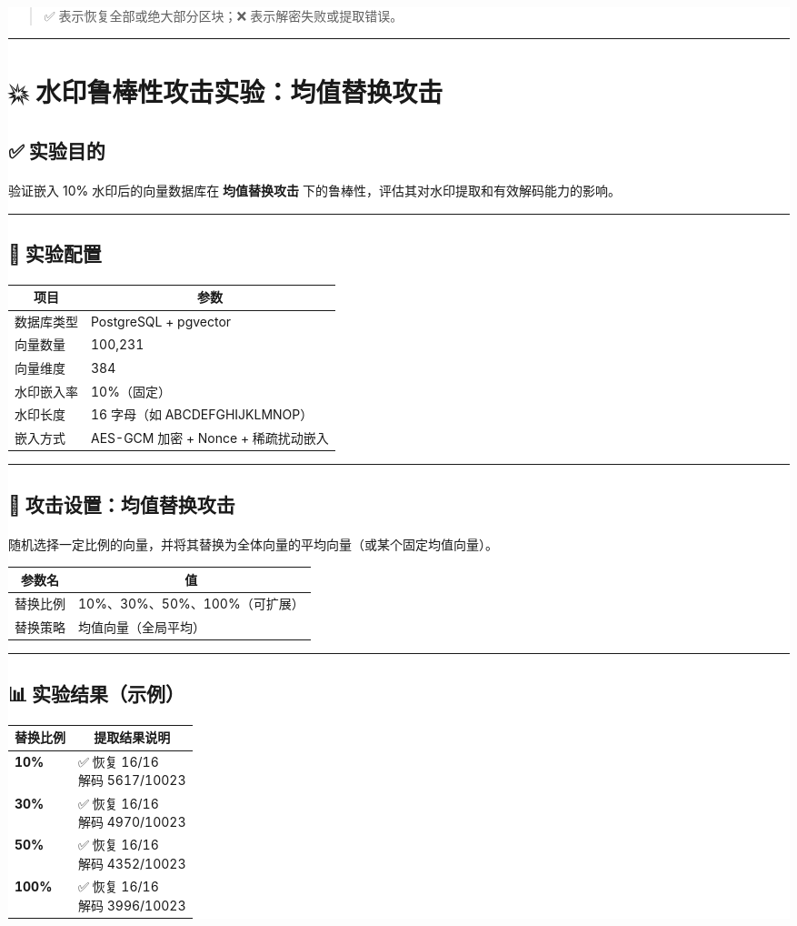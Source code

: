 > ✅ 表示恢复全部或绝大部分区块；❌ 表示解密失败或提取错误。

---

# 💥 水印鲁棒性攻击实验：均值替换攻击

## ✅ 实验目的

验证嵌入 10% 水印后的向量数据库在 **均值替换攻击** 下的鲁棒性，评估其对水印提取和有效解码能力的影响。

---

## 📌 实验配置

| 项目           | 参数                               |
|----------------|------------------------------------|
| 数据库类型     | PostgreSQL + pgvector              |
| 向量数量       | 100,231                            |
| 向量维度       | 384                                |
| 水印嵌入率     | 10%（固定）                        |
| 水印长度       | 16 字母（如 ABCDEFGHIJKLMNOP）     |
| 嵌入方式       | AES-GCM 加密 + Nonce + 稀疏扰动嵌入 |

---

## 🧪 攻击设置：均值替换攻击

随机选择一定比例的向量，并将其替换为全体向量的平均向量（或某个固定均值向量）。

| 参数名         | 值                           |
|----------------|------------------------------|
| 替换比例       | 10%、30%、50%、100%（可扩展） |
| 替换策略       | 均值向量（全局平均）         |

---

## 📊 实验结果（示例）

| 替换比例     | 提取结果说明                      |
|--------------|-----------------------------------|
| **10%**      | ✅ 恢复 16/16<br>解码 5617/10023  |
| **30%**      | ✅ 恢复 16/16<br>解码 4970/10023  |
| **50%**      | ✅ 恢复 16/16<br>解码 4352/10023  |
| **100%**     | ✅ 恢复 16/16<br>解码 3996/10023  |
